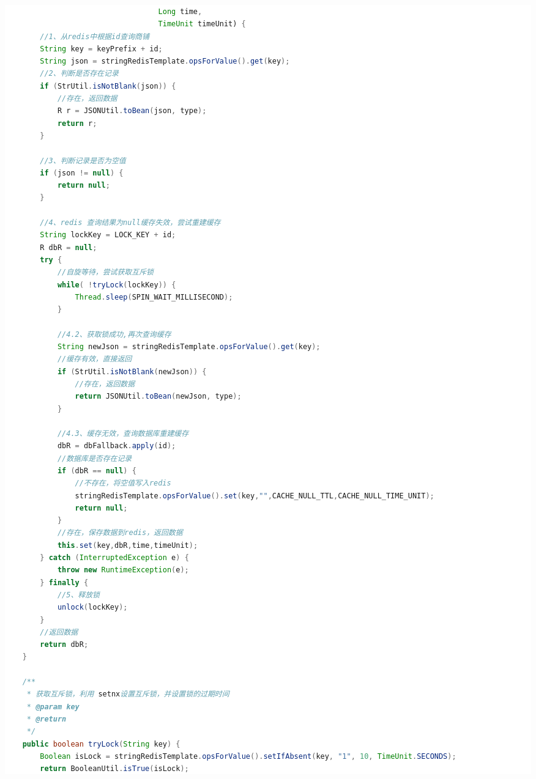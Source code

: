 ```java
                                   Long time,
                                   TimeUnit timeUnit) {
        //1、从redis中根据id查询商铺
        String key = keyPrefix + id;
        String json = stringRedisTemplate.opsForValue().get(key);
        //2、判断是否存在记录
        if (StrUtil.isNotBlank(json)) {
            //存在，返回数据
            R r = JSONUtil.toBean(json, type);
            return r;
        }

        //3、判断记录是否为空值
        if (json != null) {
            return null;
        }

        //4、redis 查询结果为null缓存失效，尝试重建缓存
        String lockKey = LOCK_KEY + id;
        R dbR = null;
        try {
            //自旋等待，尝试获取互斥锁
            while( !tryLock(lockKey)) {
                Thread.sleep(SPIN_WAIT_MILLISECOND);
            }

            //4.2、获取锁成功,再次查询缓存
            String newJson = stringRedisTemplate.opsForValue().get(key);
            //缓存有效，直接返回
            if (StrUtil.isNotBlank(newJson)) {
                //存在，返回数据
                return JSONUtil.toBean(newJson, type);
            }

            //4.3、缓存无效，查询数据库重建缓存
            dbR = dbFallback.apply(id);
            //数据库是否存在记录
            if (dbR == null) {
                //不存在，将空值写入redis
                stringRedisTemplate.opsForValue().set(key,"",CACHE_NULL_TTL,CACHE_NULL_TIME_UNIT);
                return null;
            }
            //存在，保存数据到redis，返回数据
            this.set(key,dbR,time,timeUnit);
        } catch (InterruptedException e) {
            throw new RuntimeException(e);
        } finally {
            //5、释放锁
            unlock(lockKey);
        }
        //返回数据
        return dbR;
    }

    /**
     * 获取互斥锁，利用 setnx设置互斥锁，并设置锁的过期时间
     * @param key
     * @return
     */
    public boolean tryLock(String key) {
        Boolean isLock = stringRedisTemplate.opsForValue().setIfAbsent(key, "1", 10, TimeUnit.SECONDS);
        return BooleanUtil.isTrue(isLock);
```